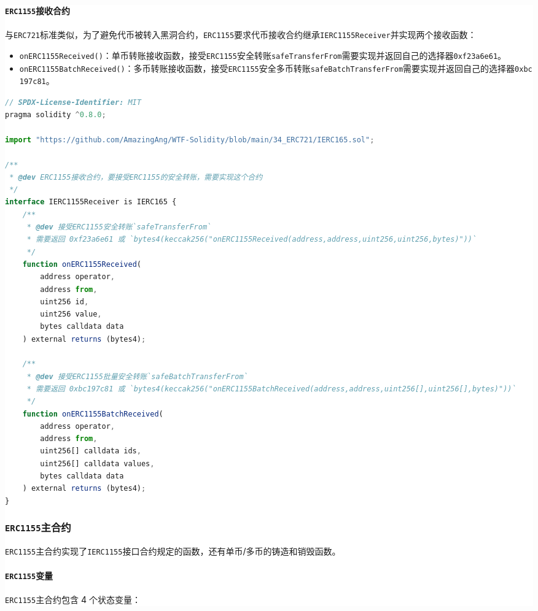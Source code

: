#### `ERC1155`接收合约

与`ERC721`标准类似，为了避免代币被转入黑洞合约，`ERC1155`要求代币接收合约继承`IERC1155Receiver`并实现两个接收函数：

- `onERC1155Received()`：单币转账接收函数，接受`ERC1155`安全转账`safeTransferFrom`需要实现并返回自己的选择器`0xf23a6e61`。
- `onERC1155BatchReceived()`：多币转账接收函数，接受`ERC1155`安全多币转账`safeBatchTransferFrom`需要实现并返回自己的选择器`0xbc197c81`。

```js
// SPDX-License-Identifier: MIT
pragma solidity ^0.8.0;

import "https://github.com/AmazingAng/WTF-Solidity/blob/main/34_ERC721/IERC165.sol";

/**
 * @dev ERC1155接收合约，要接受ERC1155的安全转账，需要实现这个合约
 */
interface IERC1155Receiver is IERC165 {
    /**
     * @dev 接受ERC1155安全转账`safeTransferFrom`
     * 需要返回 0xf23a6e61 或 `bytes4(keccak256("onERC1155Received(address,address,uint256,uint256,bytes)"))`
     */
    function onERC1155Received(
        address operator,
        address from,
        uint256 id,
        uint256 value,
        bytes calldata data
    ) external returns (bytes4);

    /**
     * @dev 接受ERC1155批量安全转账`safeBatchTransferFrom`
     * 需要返回 0xbc197c81 或 `bytes4(keccak256("onERC1155BatchReceived(address,address,uint256[],uint256[],bytes)"))`
     */
    function onERC1155BatchReceived(
        address operator,
        address from,
        uint256[] calldata ids,
        uint256[] calldata values,
        bytes calldata data
    ) external returns (bytes4);
}
```

### `ERC1155`主合约

`ERC1155`主合约实现了`IERC1155`接口合约规定的函数，还有单币/多币的铸造和销毁函数。

#### `ERC1155`变量

`ERC1155`主合约包含 4 个状态变量：
